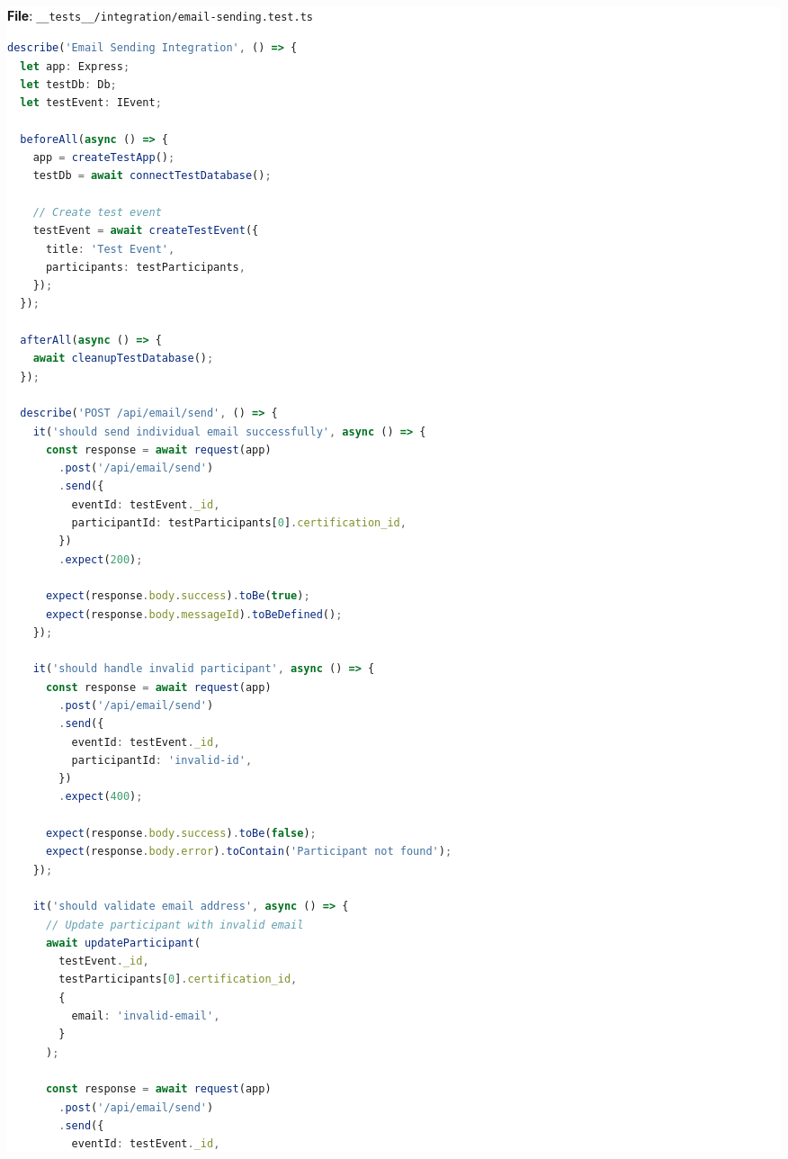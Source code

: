 **File**: `__tests__/integration/email-sending.test.ts`

```typescript
describe('Email Sending Integration', () => {
  let app: Express;
  let testDb: Db;
  let testEvent: IEvent;

  beforeAll(async () => {
    app = createTestApp();
    testDb = await connectTestDatabase();

    // Create test event
    testEvent = await createTestEvent({
      title: 'Test Event',
      participants: testParticipants,
    });
  });

  afterAll(async () => {
    await cleanupTestDatabase();
  });

  describe('POST /api/email/send', () => {
    it('should send individual email successfully', async () => {
      const response = await request(app)
        .post('/api/email/send')
        .send({
          eventId: testEvent._id,
          participantId: testParticipants[0].certification_id,
        })
        .expect(200);

      expect(response.body.success).toBe(true);
      expect(response.body.messageId).toBeDefined();
    });

    it('should handle invalid participant', async () => {
      const response = await request(app)
        .post('/api/email/send')
        .send({
          eventId: testEvent._id,
          participantId: 'invalid-id',
        })
        .expect(400);

      expect(response.body.success).toBe(false);
      expect(response.body.error).toContain('Participant not found');
    });

    it('should validate email address', async () => {
      // Update participant with invalid email
      await updateParticipant(
        testEvent._id,
        testParticipants[0].certification_id,
        {
          email: 'invalid-email',
        }
      );

      const response = await request(app)
        .post('/api/email/send')
        .send({
          eventId: testEvent._id,
```